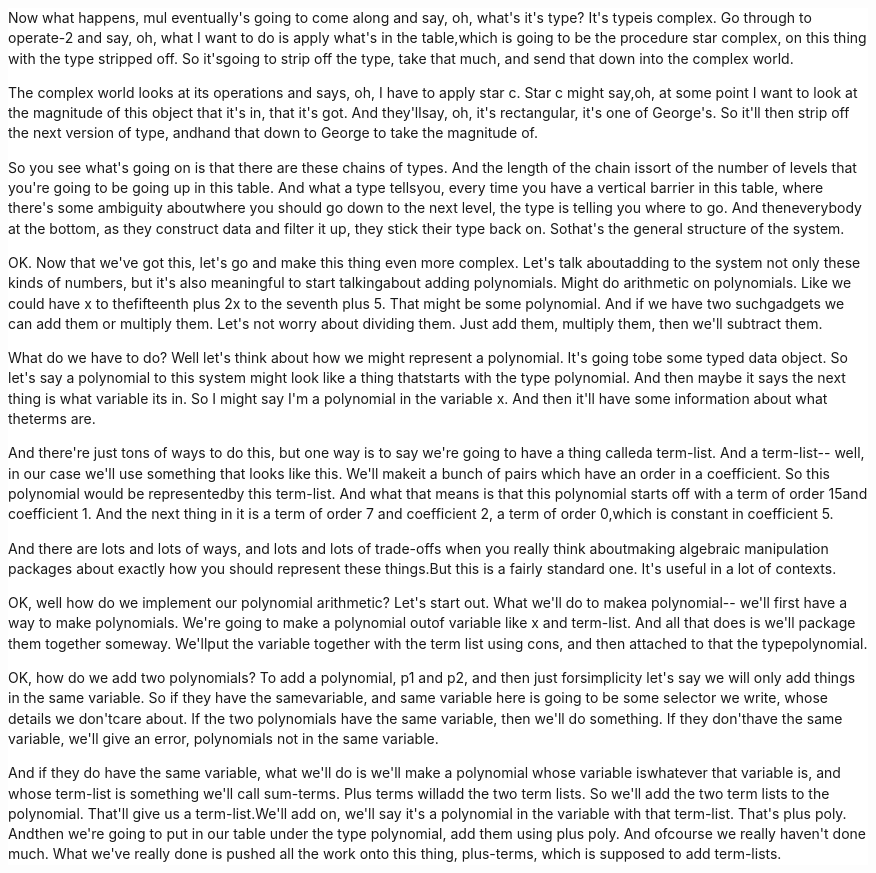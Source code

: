 Now what happens, mul eventually's going to come along and say, oh, what's it's type? It's typeis complex. Go through to operate-2 and say, oh, what I want to do is apply what's in the table,which is going to be the procedure star complex, on this thing with the type stripped off. So it'sgoing to strip off the type, take that much, and send that down into the complex world.

The complex world looks at its operations and says, oh, I have to apply star c. Star c might say,oh, at some point I want to look at the magnitude of this object that it's in, that it's got. And they'llsay, oh, it's rectangular, it's one of George's. So it'll then strip off the next version of type, andhand that down to George to take the magnitude of.

So you see what's going on is that there are these chains of types. And the length of the chain issort of the number of levels that you're going to be going up in this table. And what a type tellsyou, every time you have a vertical barrier in this table, where there's some ambiguity aboutwhere you should go down to the next level, the type is telling you where to go. And theneverybody at the bottom, as they construct data and filter it up, they stick their type back on. Sothat's the general structure of the system.

OK. Now that we've got this, let's go and make this thing even more complex. Let's talk aboutadding to the system not only these kinds of numbers, but it's also meaningful to start talkingabout adding polynomials. Might do arithmetic on polynomials. Like we could have x to thefifteenth plus 2x to the seventh plus 5. That might be some polynomial. And if we have two suchgadgets we can add them or multiply them. Let's not worry about dividing them. Just add them, multiply them, then we'll subtract them.

What do we have to do? Well let's think about how we might represent a polynomial. It's going tobe some typed data object. So let's say a polynomial to this system might look like a thing thatstarts with the type polynomial. And then maybe it says the next thing is what variable its in. So I might say I'm a polynomial in the variable x. And then it'll have some information about what theterms are.

And there're just tons of ways to do this, but one way is to say we're going to have a thing calleda term-list. And a term-list-- well, in our case we'll use something that looks like this. We'll makeit a bunch of pairs which have an order in a coefficient. So this polynomial would be representedby this term-list. And what that means is that this polynomial starts off with a term of order 15and coefficient 1. And the next thing in it is a term of order 7 and coefficient 2, a term of order 0,which is constant in coefficient 5.

And there are lots and lots of ways, and lots and lots of trade-offs when you really think aboutmaking algebraic manipulation packages about exactly how you should represent these things.But this is a fairly standard one. It's useful in a lot of contexts.

OK, well how do we implement our polynomial arithmetic? Let's start out. What we'll do to makea polynomial-- we'll first have a way to make polynomials. We're going to make a polynomial outof variable like x and term-list. And all that does is we'll package them together someway. We'llput the variable together with the term list using cons, and then attached to that the typepolynomial.

OK, how do we add two polynomials? To add a polynomial, p1 and p2, and then just forsimplicity let's say we will only add things in the same variable. So if they have the samevariable, and same variable here is going to be some selector we write, whose details we don'tcare about. If the two polynomials have the same variable, then we'll do something. If they don'thave the same variable, we'll give an error, polynomials not in the same variable.

And if they do have the same variable, what we'll do is we'll make a polynomial whose variable iswhatever that variable is, and whose term-list is something we'll call sum-terms. Plus terms willadd the two term lists. So we'll add the two term lists to the polynomial. That'll give us a term-list.We'll add on, we'll say it's a polynomial in the variable with that term-list. That's plus poly. Andthen we're going to put in our table under the type polynomial, add them using plus poly. And ofcourse we really haven't done much. What we've really done is pushed all the work onto this thing, plus-terms, which is supposed to add term-lists.
